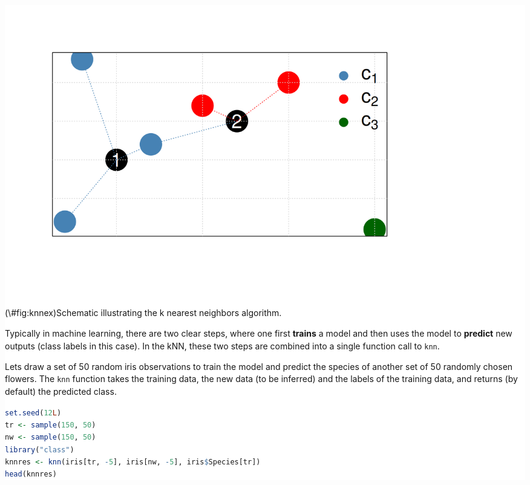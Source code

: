 <img src="30-sml_files/figure-html/knnex-1.png" alt="Schematic illustrating the k nearest neighbors algorithm." width="672" />
<p class="caption">(\#fig:knnex)Schematic illustrating the k nearest neighbors algorithm.</p>
</div>

Typically in machine learning, there are two clear steps, where one
first **trains** a model and then uses the model to **predict** new
outputs (class labels in this case). In the kNN, these two steps are
combined into a single function call to `knn`.

Lets draw a set of 50 random iris observations to train the model and
predict the species of another set of 50 randomly chosen flowers. The
`knn` function takes the training data, the new data (to be inferred)
and the labels of the training data, and returns (by default) the
predicted class.


```r
set.seed(12L)
tr <- sample(150, 50)
nw <- sample(150, 50)
library("class")
knnres <- knn(iris[tr, -5], iris[nw, -5], iris$Species[tr])
head(knnres)
```


[^1]: There are exactly 238 available